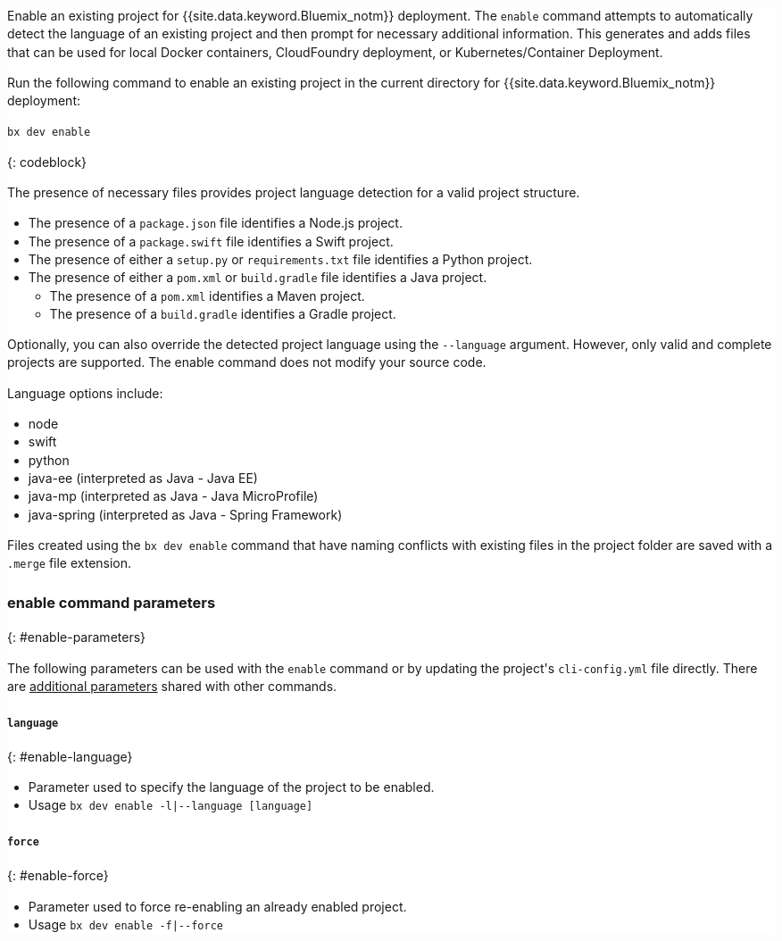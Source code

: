 Enable an existing project for {{site.data.keyword.Bluemix_notm}} deployment. The `enable` command attempts to automatically detect the language of an existing project and then prompt for necessary additional information. This generates and adds files that can be used for local Docker containers, CloudFoundry deployment, or Kubernetes/Container Deployment. 

Run the following command to enable an existing project in the current directory for {{site.data.keyword.Bluemix_notm}} deployment:

```
bx dev enable
```
{: codeblock}

The presence of necessary files provides project language detection for a valid project structure.  

* The presence of a `package.json` file identifies a Node.js project.
* The presence of a `package.swift` file identifies a Swift project.
* The presence of either a `setup.py` or `requirements.txt` file identifies a Python project.
* The presence of either a `pom.xml` or `build.gradle` file identifies a Java project.
	* The presence of a `pom.xml` identifies a Maven project.
	* The presence of a `build.gradle` identifies a Gradle project.

Optionally, you can also override the detected project language using the `--language` argument.  However, only valid and complete projects are supported. The enable command does not modify your source code. 

Language options include:
* node
* swift
* python
* java-ee (interpreted as Java - Java EE)
* java-mp (interpreted as Java - Java MicroProfile)
* java-spring (interpreted as Java - Spring Framework)

Files created using the `bx dev enable` command that have naming conflicts with existing files in the project folder are saved with a `.merge` file extension.  

### enable command parameters
{: #enable-parameters}

The following parameters can be used with the `enable` command or by updating the project's `cli-config.yml` file directly. There are [additional parameters](#command-parameters) shared with other commands.

#### `language`
{: #enable-language}

* Parameter used to specify the language of the project to be enabled.
* Usage `bx dev enable -l|--language [language]`

#### `force`
{: #enable-force}

* Parameter used to force re-enabling an already enabled project.
* Usage `bx dev enable -f|--force`
